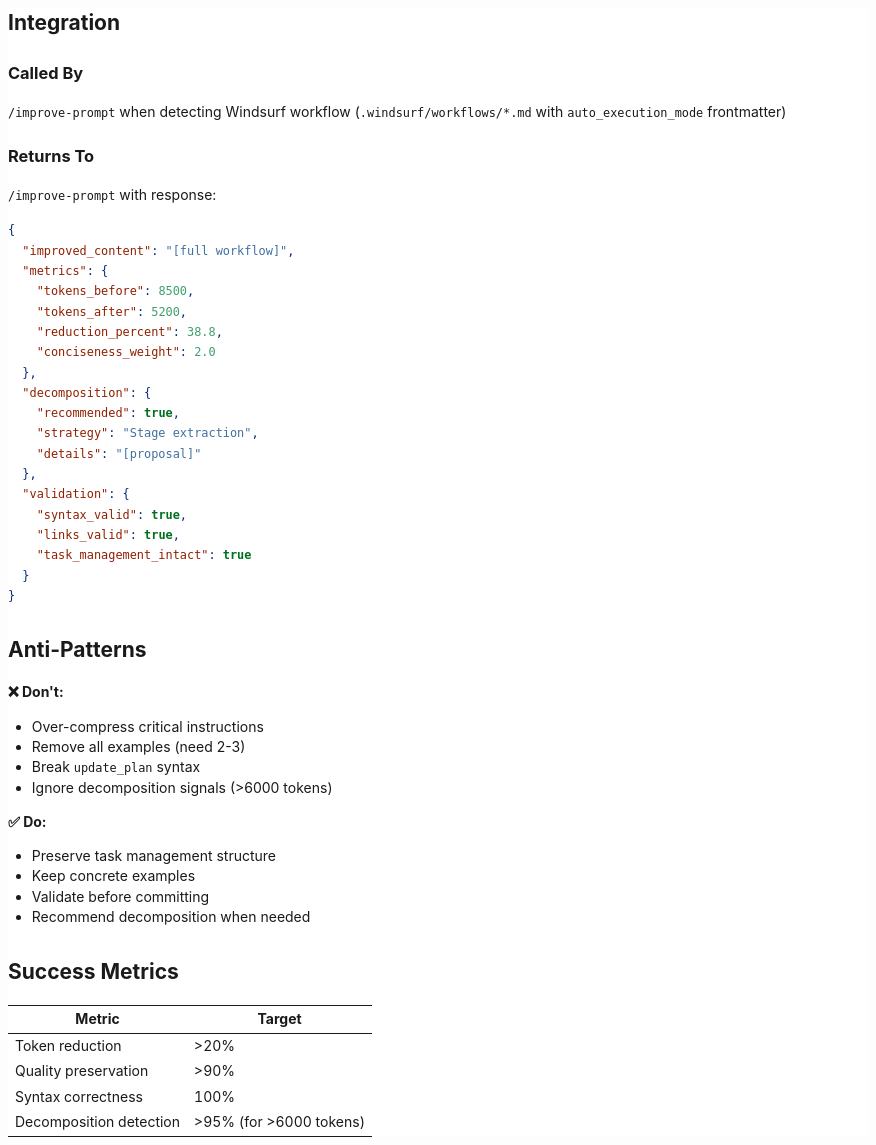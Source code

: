 ## Integration

### Called By

`/improve-prompt` when detecting Windsurf workflow (`.windsurf/workflows/*.md` with `auto_execution_mode` frontmatter)

### Returns To

`/improve-prompt` with response:

```json
{
  "improved_content": "[full workflow]",
  "metrics": {
    "tokens_before": 8500,
    "tokens_after": 5200,
    "reduction_percent": 38.8,
    "conciseness_weight": 2.0
  },
  "decomposition": {
    "recommended": true,
    "strategy": "Stage extraction",
    "details": "[proposal]"
  },
  "validation": {
    "syntax_valid": true,
    "links_valid": true,
    "task_management_intact": true
  }
}
```

## Anti-Patterns

**❌ Don't:**

- Over-compress critical instructions
- Remove all examples (need 2-3)
- Break `update_plan` syntax
- Ignore decomposition signals (>6000 tokens)

**✅ Do:**

- Preserve task management structure
- Keep concrete examples
- Validate before committing
- Recommend decomposition when needed

## Success Metrics

| Metric | Target |
|--------|--------|
| Token reduction | >20% |
| Quality preservation | >90% |
| Syntax correctness | 100% |
| Decomposition detection | >95% (for >6000 tokens) |
